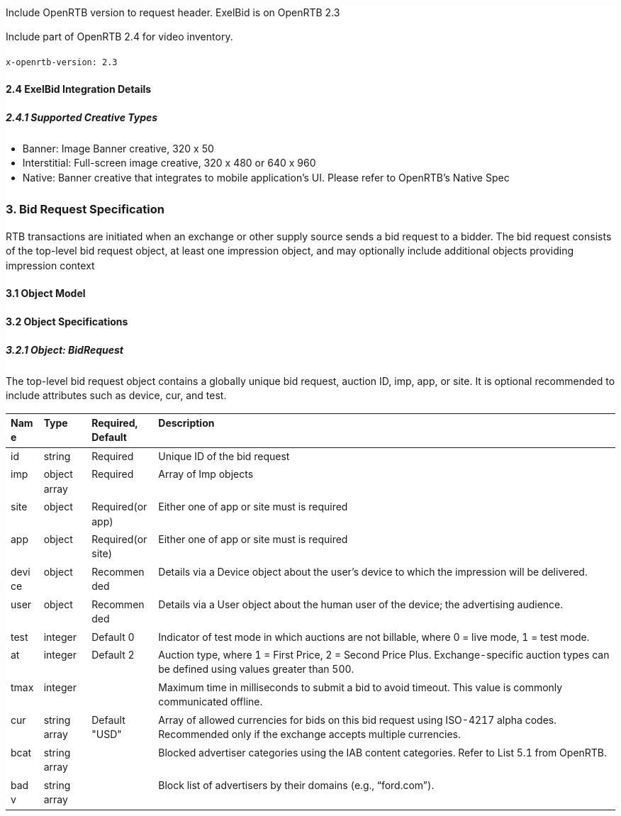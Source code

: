Include OpenRTB version to request header. ExelBid is on OpenRTB 2.3

Include part of OpenRTB 2.4 for video inventory.

```
x-openrtb-version: 2.3
```

#### 2.4 ExelBid Integration Details

##### 2.4.1 Supported Creative Types

  - Banner: Image Banner creative, 320 x 50
  - Interstitial: Full-screen image creative, 320 x 480 or 640 x 960
  - Native: Banner creative that integrates to mobile application’s UI. Please refer to OpenRTB’s Native Spec

### 3. Bid Request Specification

RTB transactions are initiated when an exchange or other supply source sends a bid request to a bidder. The bid request consists of the top-level bid request object, at least one impression object, and may optionally include additional objects providing impression context

#### 3.1 Object Model

#### 3.2 Object Specifications

##### 3.2.1 Object: BidRequest

The top-level bid request object contains a globally unique bid request, auction ID, imp, app, or site. It is optional recommended to include attributes such as device, cur, and test.

 Name   | Type         | Required, Default  | Description                                                               
:-------|:-------------|:--------------|:--------------------------------------------------------------------------
 id     | string       | Required          | Unique ID of the bid request                                               
 imp    | object array | Required          | Array of Imp objects                                             
 site   | object       | Required(or app)  | Either one of app or site must is required                
 app    | object       | Required(or site) | Either one of app or site must is required                
 device | object       | Recommended              | Details via a Device object about the user’s device to which the impression will be delivered.                     
 user   | object       | Recommended              | Details via a User object about the human user of the device; the advertising audience.                                            
 test   | integer      | Default 0      | Indicator of test mode in which auctions are not billable, where 0 = live mode, 1 = test mode.                            
 at     | integer      | Default 2      | Auction type, where 1 = First Price, 2 = Second Price Plus. Exchange-specific auction types can be defined using values greater than 500.
 tmax   | integer      |               | Maximum time in milliseconds to submit a bid to avoid timeout. This value is commonly communicated offline.                    
 cur    | string array | Default "USD"  | Array of allowed currencies for bids on this bid request using ISO-4217 alpha codes. Recommended only if the exchange accepts multiple currencies.                                      
 bcat   | string array |               | Blocked advertiser categories using the IAB content categories. Refer to List 5.1 from OpenRTB.
 badv   | string array |               | Block list of advertisers by their domains (e.g., “ford.com”).                      

